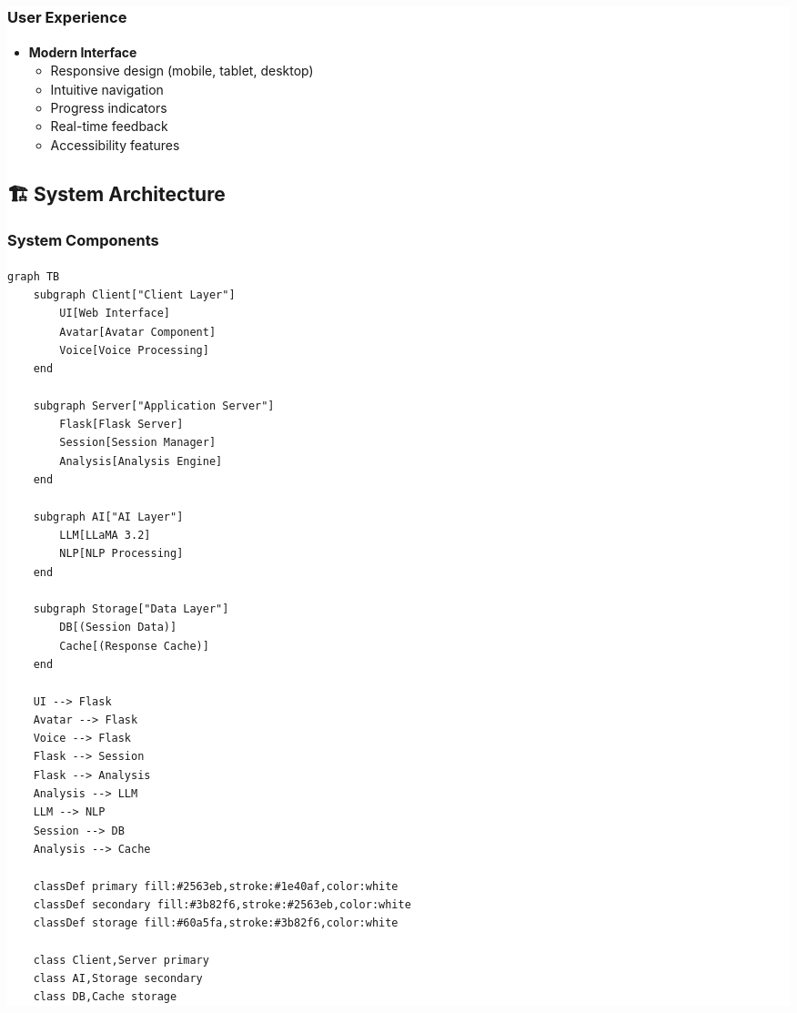 ### User Experience
- **Modern Interface**
  - Responsive design (mobile, tablet, desktop)
  - Intuitive navigation
  - Progress indicators
  - Real-time feedback
  - Accessibility features

## 🏗 System Architecture

### System Components
```mermaid
graph TB
    subgraph Client["Client Layer"]
        UI[Web Interface]
        Avatar[Avatar Component]
        Voice[Voice Processing]
    end

    subgraph Server["Application Server"]
        Flask[Flask Server]
        Session[Session Manager]
        Analysis[Analysis Engine]
    end

    subgraph AI["AI Layer"]
        LLM[LLaMA 3.2]
        NLP[NLP Processing]
    end

    subgraph Storage["Data Layer"]
        DB[(Session Data)]
        Cache[(Response Cache)]
    end

    UI --> Flask
    Avatar --> Flask
    Voice --> Flask
    Flask --> Session
    Flask --> Analysis
    Analysis --> LLM
    LLM --> NLP
    Session --> DB
    Analysis --> Cache

    classDef primary fill:#2563eb,stroke:#1e40af,color:white
    classDef secondary fill:#3b82f6,stroke:#2563eb,color:white
    classDef storage fill:#60a5fa,stroke:#3b82f6,color:white

    class Client,Server primary
    class AI,Storage secondary
    class DB,Cache storage
```
